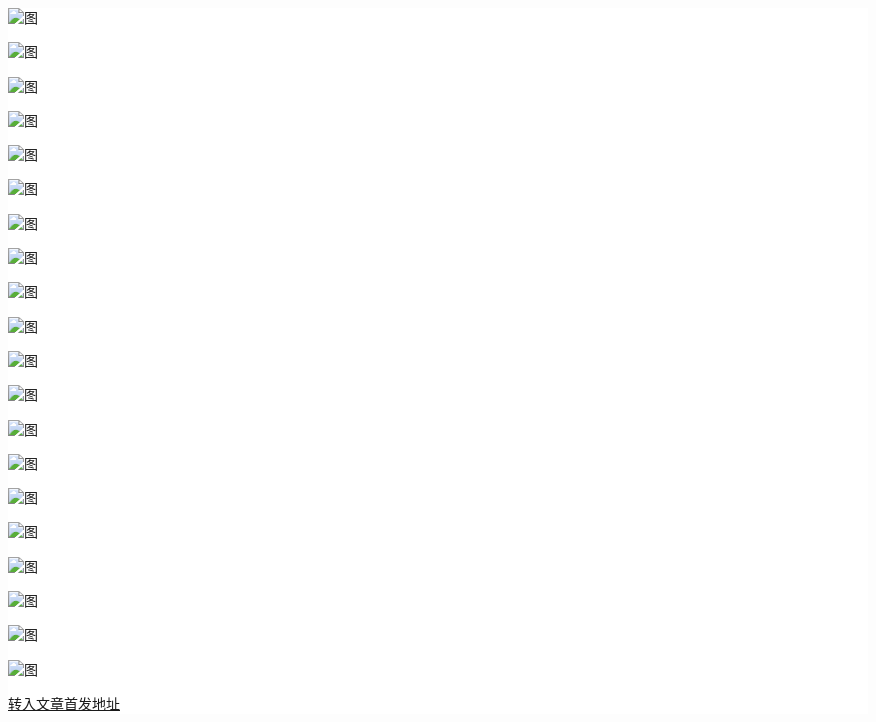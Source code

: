 ![图](http://news.nankai.edu.cn/ywsd/system/2023/04/17/e)

![图](http://news.nankai.edu.cn/ywsd/system/2023/04/17/)

![图](http://news.nankai.edu.cn/ywsd/system/2023/04/17/i)

![图](http://news.nankai.edu.cn/ywsd/system/2023/04/17/a)

![图](http://news.nankai.edu.cn/ywsd/system/2023/04/17/k)

![图](http://news.nankai.edu.cn/ywsd/system/2023/04/17/n)

![图](http://news.nankai.edu.cn/ywsd/system/2023/04/17/a)

![图](http://news.nankai.edu.cn/ywsd/system/2023/04/17/n)

![图](http://news.nankai.edu.cn/ywsd/system/2023/04/17/)

![图](http://news.nankai.edu.cn/ywsd/system/2023/04/17/s)

![图](http://news.nankai.edu.cn/ywsd/system/2023/04/17/w)

![图](http://news.nankai.edu.cn/ywsd/system/2023/04/17/e)

![图](http://news.nankai.edu.cn/ywsd/system/2023/04/17/n)

![图](http://news.nankai.edu.cn/)

![图](http://news.nankai.edu.cn/)

![图](http://news.nankai.edu.cn/ywsd/system/2023/04/17/:)

![图](http://news.nankai.edu.cn/ywsd/system/2023/04/17/p)

![图](http://news.nankai.edu.cn/ywsd/system/2023/04/17/t)

![图](http://news.nankai.edu.cn/ywsd/system/2023/04/17/t)

![图](http://news.nankai.edu.cn/ywsd/system/2023/04/17/h)

[转入文章首发地址](http://news.nankai.edu.cn/ywsd/system/2023/04/17/030055481.shtml)